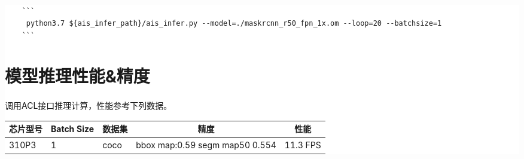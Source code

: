         ```
         python3.7 ${ais_infer_path}/ais_infer.py --model=./maskrcnn_r50_fpn_1x.om --loop=20 --batchsize=1
        ```




# 模型推理性能&精度<a name="ZH-CN_TOPIC_0000001172201573"></a>

调用ACL接口推理计算，性能参考下列数据。

| 芯片型号 | Batch Size   | 数据集 | 精度 | 性能 |
| --------- | ---------------- | ---------- | ---------- | --------------- |
| 310P3     |        1         |    coco    |    bbox map:0.59 segm map50 0.554        |       11.3 FPS         |